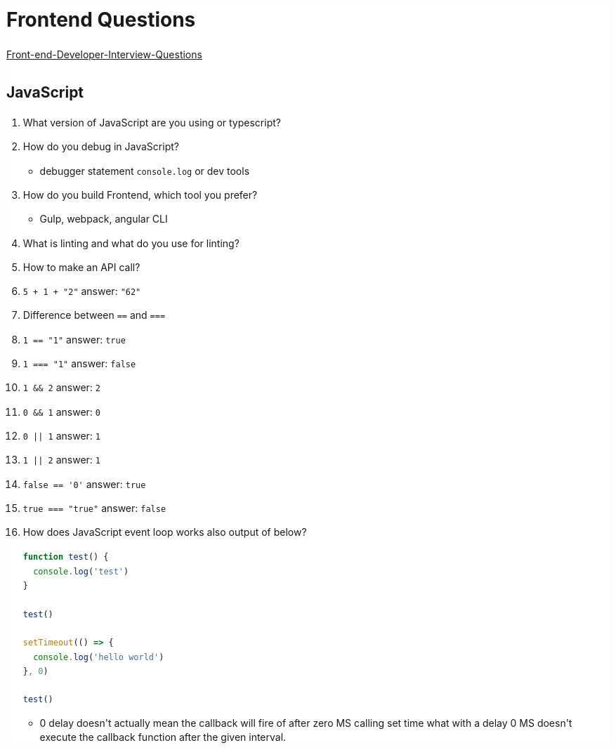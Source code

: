# Frontend Questions

[Front-end-Developer-Interview-Questions](https://github.com/h5bp/Front-end-Developer-Interview-Questions/tree/main)

## JavaScript

1. What version of JavaScript are you using or typescript?

2. How do you debug in JavaScript?

   - debugger statement `console.log` or dev tools

3. How do you build Frontend, which tool you prefer?

   - Gulp, webpack, angular CLI

4. What is linting and what do you use for linting?

5. How to make an API call?

6. `5 + 1 + "2"` answer: `"62"`

7. Difference between `==` and `===`

8. `1 == "1"` answer: `true`

9. `1 === "1"` answer: `false`

10. `1 && 2` answer: `2`

11. `0 && 1` answer: `0`

12. `0 || 1` answer: `1`

13. `1 || 2` answer: `1`

14. `false == '0'` answer: `true`

15. `true === "true"` answer: `false`

16. How does JavaScript event loop works also output of below?

    ```javascript
    function test() {
      console.log('test')
    }

    test()

    setTimeout(() => {
      console.log('hello world')
    }, 0)

    test()
    ```

    - 0 delay doesn't actually mean the callback will fire of after zero MS calling set time what with a delay 0 MS doesn't execute the callback function after the given interval.
